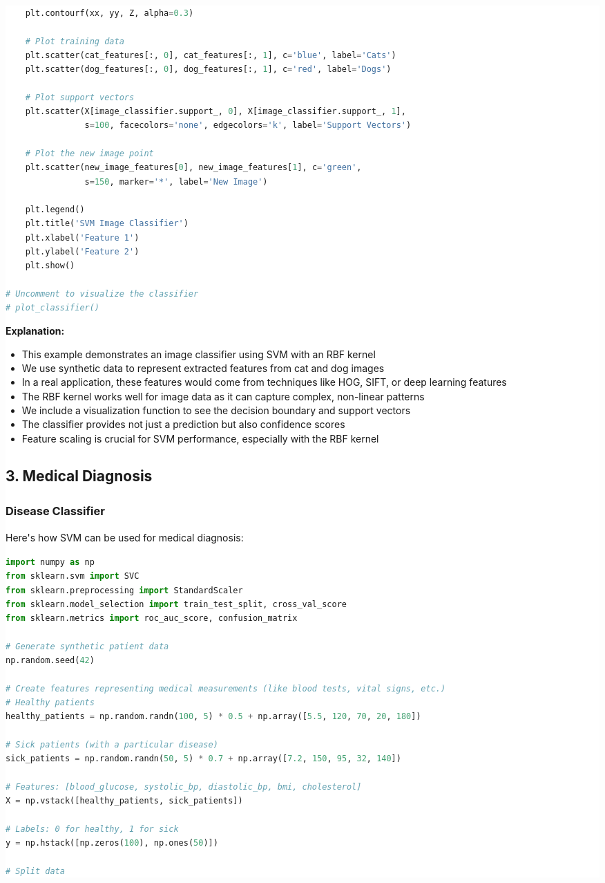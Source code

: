 ```python
    plt.contourf(xx, yy, Z, alpha=0.3)
    
    # Plot training data
    plt.scatter(cat_features[:, 0], cat_features[:, 1], c='blue', label='Cats')
    plt.scatter(dog_features[:, 0], dog_features[:, 1], c='red', label='Dogs')
    
    # Plot support vectors
    plt.scatter(X[image_classifier.support_, 0], X[image_classifier.support_, 1],
                s=100, facecolors='none', edgecolors='k', label='Support Vectors')
    
    # Plot the new image point
    plt.scatter(new_image_features[0], new_image_features[1], c='green', 
                s=150, marker='*', label='New Image')
    
    plt.legend()
    plt.title('SVM Image Classifier')
    plt.xlabel('Feature 1')
    plt.ylabel('Feature 2')
    plt.show()

# Uncomment to visualize the classifier
# plot_classifier()
```

**Explanation:**
- This example demonstrates an image classifier using SVM with an RBF kernel
- We use synthetic data to represent extracted features from cat and dog images
- In a real application, these features would come from techniques like HOG, SIFT, or deep learning features
- The RBF kernel works well for image data as it can capture complex, non-linear patterns
- We include a visualization function to see the decision boundary and support vectors
- The classifier provides not just a prediction but also confidence scores
- Feature scaling is crucial for SVM performance, especially with the RBF kernel

## 3. Medical Diagnosis

### Disease Classifier

Here's how SVM can be used for medical diagnosis:

```python
import numpy as np
from sklearn.svm import SVC
from sklearn.preprocessing import StandardScaler
from sklearn.model_selection import train_test_split, cross_val_score
from sklearn.metrics import roc_auc_score, confusion_matrix

# Generate synthetic patient data
np.random.seed(42)

# Create features representing medical measurements (like blood tests, vital signs, etc.)
# Healthy patients
healthy_patients = np.random.randn(100, 5) * 0.5 + np.array([5.5, 120, 70, 20, 180])

# Sick patients (with a particular disease)
sick_patients = np.random.randn(50, 5) * 0.7 + np.array([7.2, 150, 95, 32, 140])

# Features: [blood_glucose, systolic_bp, diastolic_bp, bmi, cholesterol]
X = np.vstack([healthy_patients, sick_patients])

# Labels: 0 for healthy, 1 for sick
y = np.hstack([np.zeros(100), np.ones(50)])

# Split data
```